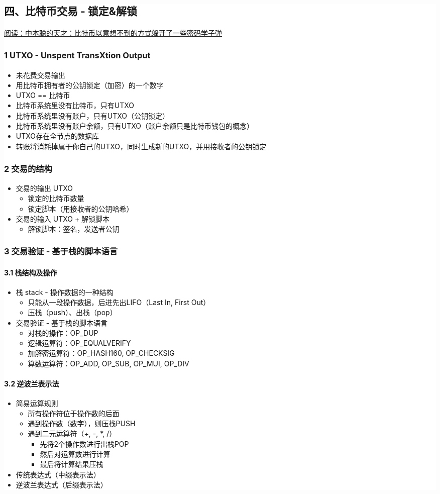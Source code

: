 

## 四、比特币交易 - 锁定&解锁

[阅读：中本聪的天才：比特币以意想不到的方式躲开了一些密码学子弹](http://www.8btc.com/satoshis-genius-unexpected-ways-in-which-bitcoin-dodged-some-cryptographic-bullet)

### 1 UTXO - Unspent TransXtion Output

- 未花费交易输出
- 用比特币拥有者的公钥锁定（加密）的一个数字
- UTXO == 比特币
- 比特币系统里没有比特币，只有UTXO
- 比特币系统里没有账户，只有UTXO（公钥锁定）
- 比特币系统里没有账户余额，只有UTXO（账户余额只是比特币钱包的概念）
- UTXO存在全节点的数据库
- 转账将消耗掉属于你自己的UTXO，同时生成新的UTXO，并用接收者的公钥锁定



### 2 交易的结构

- 交易的输出 UTXO
  - 锁定的比特币数量
  - 锁定脚本（用接收者的公钥哈希）
- 交易的输入 UTXO + 解锁脚本
  - 解锁脚本：签名，发送者公钥



### 3 交易验证 - 基于栈的脚本语言 

#### 3.1 栈结构及操作

- 栈 stack - 操作数据的一种结构
  - 只能从一段操作数据，后进先出LIFO（Last In, First Out）
  - 压栈（push）、出栈（pop）
- 交易验证 - 基于栈的脚本语言
  - 对栈的操作：OP_DUP
  - 逻辑运算符：OP_EQUALVERIFY
  - 加解密运算符：OP_HASH160, OP_CHECKSIG
  - 算数运算符：OP_ADD, OP_SUB, OP_MUI, OP_DIV

#### 3.2 逆波兰表示法

- 简易运算规则
  - 所有操作符位于操作数的后面
  - 遇到操作数（数字），则压栈PUSH
  - 遇到二元运算符（+, -, *, /）
    - 先将2个操作数进行出栈POP
    - 然后对运算数进行计算
    - 最后将计算结果压栈
- 传统表达式（中缀表示法）
- 逆波兰表达式（后缀表示法）
